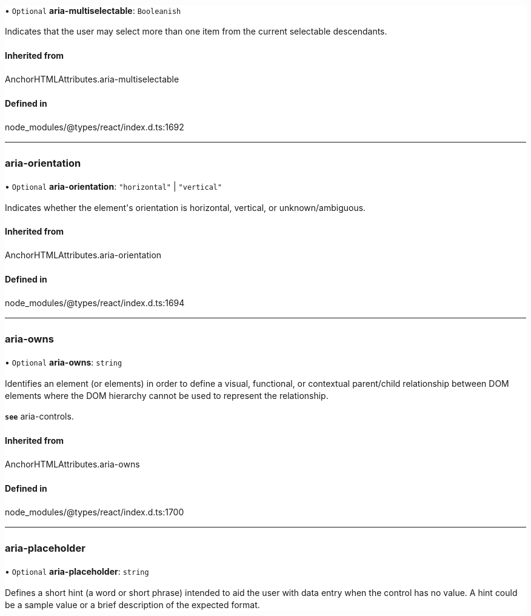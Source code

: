 • `Optional` **aria-multiselectable**: `Booleanish`

Indicates that the user may select more than one item from the current selectable descendants.

#### Inherited from

AnchorHTMLAttributes.aria-multiselectable

#### Defined in

node_modules/@types/react/index.d.ts:1692

___

### aria-orientation

• `Optional` **aria-orientation**: ``"horizontal"`` \| ``"vertical"``

Indicates whether the element's orientation is horizontal, vertical, or unknown/ambiguous.

#### Inherited from

AnchorHTMLAttributes.aria-orientation

#### Defined in

node_modules/@types/react/index.d.ts:1694

___

### aria-owns

• `Optional` **aria-owns**: `string`

Identifies an element (or elements) in order to define a visual, functional, or contextual parent/child relationship
between DOM elements where the DOM hierarchy cannot be used to represent the relationship.

**`see`** aria-controls.

#### Inherited from

AnchorHTMLAttributes.aria-owns

#### Defined in

node_modules/@types/react/index.d.ts:1700

___

### aria-placeholder

• `Optional` **aria-placeholder**: `string`

Defines a short hint (a word or short phrase) intended to aid the user with data entry when the control has no value.
A hint could be a sample value or a brief description of the expected format.
